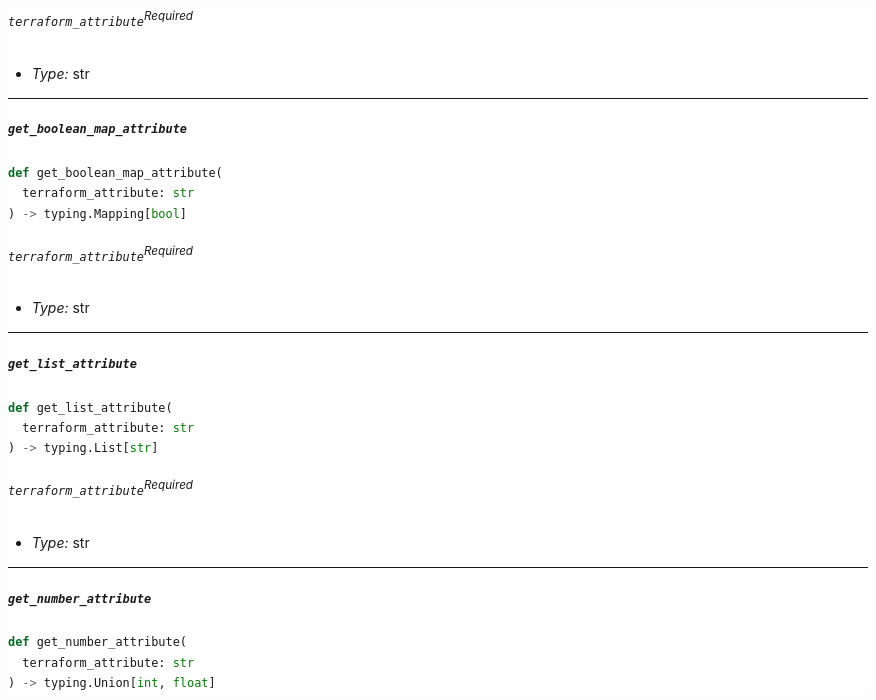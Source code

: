 ###### `terraform_attribute`<sup>Required</sup> <a name="terraform_attribute" id="@cdktf/provider-cloudflare.dataCloudflareWafGroups.DataCloudflareWafGroups.getBooleanAttribute.parameter.terraformAttribute"></a>

- *Type:* str

---

##### `get_boolean_map_attribute` <a name="get_boolean_map_attribute" id="@cdktf/provider-cloudflare.dataCloudflareWafGroups.DataCloudflareWafGroups.getBooleanMapAttribute"></a>

```python
def get_boolean_map_attribute(
  terraform_attribute: str
) -> typing.Mapping[bool]
```

###### `terraform_attribute`<sup>Required</sup> <a name="terraform_attribute" id="@cdktf/provider-cloudflare.dataCloudflareWafGroups.DataCloudflareWafGroups.getBooleanMapAttribute.parameter.terraformAttribute"></a>

- *Type:* str

---

##### `get_list_attribute` <a name="get_list_attribute" id="@cdktf/provider-cloudflare.dataCloudflareWafGroups.DataCloudflareWafGroups.getListAttribute"></a>

```python
def get_list_attribute(
  terraform_attribute: str
) -> typing.List[str]
```

###### `terraform_attribute`<sup>Required</sup> <a name="terraform_attribute" id="@cdktf/provider-cloudflare.dataCloudflareWafGroups.DataCloudflareWafGroups.getListAttribute.parameter.terraformAttribute"></a>

- *Type:* str

---

##### `get_number_attribute` <a name="get_number_attribute" id="@cdktf/provider-cloudflare.dataCloudflareWafGroups.DataCloudflareWafGroups.getNumberAttribute"></a>

```python
def get_number_attribute(
  terraform_attribute: str
) -> typing.Union[int, float]
```

